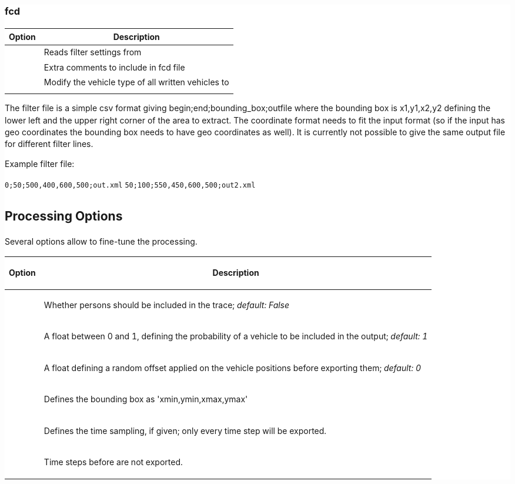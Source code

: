### fcd

| Option | Description                                        |
|--------|----------------------------------------------------|
|        | Reads filter settings from                         |
|        | Extra comments to include in fcd file              |
|        | Modify the vehicle type of all written vehicles to |
||

The filter file is a simple csv format giving begin;end;bounding_box;outfile where the bounding box is x1,y1,x2,y2 defining the lower left and the upper right corner of the area to extract. The coordinate format needs to fit the input format (so if the input has geo coordinates the bounding box needs to have geo coordinates as well). It is currently not possible to give the same output file for different filter lines.

Example filter file:

`0;50;500,400,600,500;out.xml`
`50;100;550,450,600,500;out2.xml`

Processing Options
------------------

Several options allow to fine-tune the processing.

<table>
<thead>
<tr class="header">
<th><p>Option</p></th>
<th><p>Description</p></th>
</tr>
</thead>
<tbody>
<tr class="odd">
<td></td>
<td><p>Whether persons should be included in the trace; <em>default: False</em></p></td>
</tr>
<tr class="even">
<td></td>
<td><p>A float between 0 and 1, defining the probability of a vehicle to be included in the output; <em>default: 1</em></p></td>
</tr>
<tr class="odd">
<td></td>
<td><p>A float defining a random offset applied on the vehicle positions before exporting them; <em>default: 0</em></p></td>
</tr>
<tr class="even">
<td></td>
<td><p>Defines the bounding box as 'xmin,ymin,xmax,ymax'</p></td>
</tr>
<tr class="odd">
<td>
<p><br />
</p></td>
<td><p>Defines the time sampling, if given; only every  time step will be exported.</p></td>
</tr>
<tr class="even">
<td>
<p><br />
</p></td>
<td><p>Time steps before  are not exported.</p></td>
</tr>